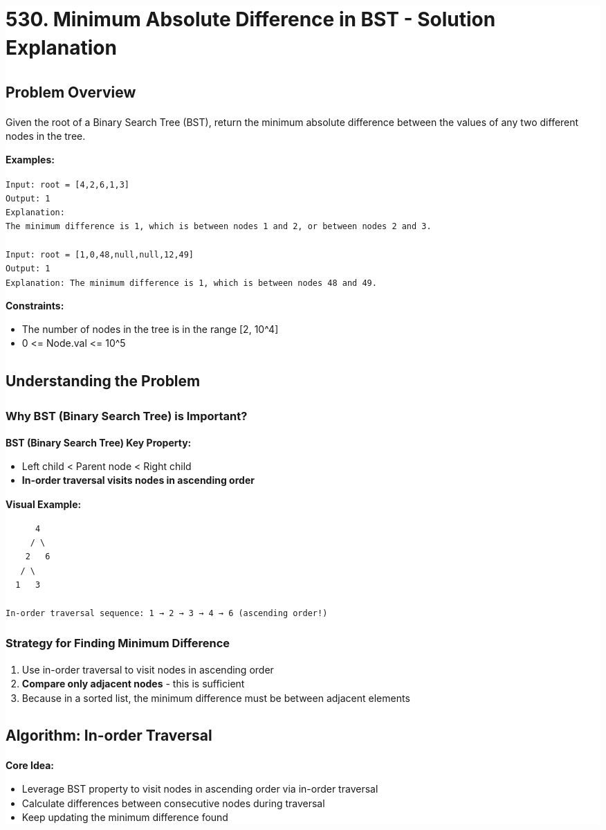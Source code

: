 # 530. Minimum Absolute Difference in BST - Solution Explanation

## Problem Overview
Given the root of a Binary Search Tree (BST), return the minimum absolute difference between the values of any two different nodes in the tree.

**Examples:**
```
Input: root = [4,2,6,1,3]
Output: 1
Explanation: 
The minimum difference is 1, which is between nodes 1 and 2, or between nodes 2 and 3.

Input: root = [1,0,48,null,null,12,49]
Output: 1
Explanation: The minimum difference is 1, which is between nodes 48 and 49.
```

**Constraints:**
- The number of nodes in the tree is in the range [2, 10^4]
- 0 <= Node.val <= 10^5

## Understanding the Problem

### Why BST (Binary Search Tree) is Important?

**BST (Binary Search Tree) Key Property:**
- Left child < Parent node < Right child
- **In-order traversal visits nodes in ascending order**

**Visual Example:**
```
      4
     / \
    2   6
   / \
  1   3

In-order traversal sequence: 1 → 2 → 3 → 4 → 6 (ascending order!)
```

### Strategy for Finding Minimum Difference
1. Use in-order traversal to visit nodes in ascending order
2. **Compare only adjacent nodes** - this is sufficient
3. Because in a sorted list, the minimum difference must be between adjacent elements

## Algorithm: In-order Traversal

**Core Idea:**
- Leverage BST property to visit nodes in ascending order via in-order traversal
- Calculate differences between consecutive nodes during traversal
- Keep updating the minimum difference found
